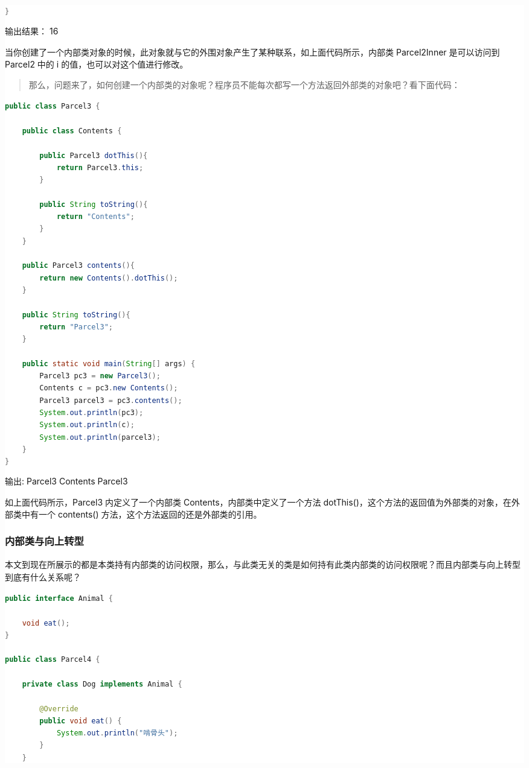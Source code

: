 ```java
}
```

输出结果： 16

当你创建了一个内部类对象的时候，此对象就与它的外围对象产生了某种联系，如上面代码所示，内部类 Parcel2Inner 是可以访问到 Parcel2 中的 i 的值，也可以对这个值进行修改。

> 那么，问题来了，如何创建一个内部类的对象呢？程序员不能每次都写一个方法返回外部类的对象吧？看下面代码：

```java
public class Parcel3 {

    public class Contents {

        public Parcel3 dotThis(){
            return Parcel3.this;
        }

        public String toString(){
            return "Contents";
        }
    }

    public Parcel3 contents(){
        return new Contents().dotThis();
    }

    public String toString(){
        return "Parcel3";
    }

    public static void main(String[] args) {
        Parcel3 pc3 = new Parcel3();
        Contents c = pc3.new Contents();
        Parcel3 parcel3 = pc3.contents();
        System.out.println(pc3);
        System.out.println(c);
        System.out.println(parcel3);
    }
}
```

输出: Parcel3 Contents Parcel3

如上面代码所示，Parcel3 内定义了一个内部类 Contents，内部类中定义了一个方法 dotThis()，这个方法的返回值为外部类的对象，在外部类中有一个 contents() 方法，这个方法返回的还是外部类的引用。

### 内部类与向上转型

本文到现在所展示的都是本类持有内部类的访问权限，那么，与此类无关的类是如何持有此类内部类的访问权限呢？而且内部类与向上转型到底有什么关系呢？

```java
public interface Animal {

    void eat();
}

public class Parcel4 {

    private class Dog implements Animal {

        @Override
        public void eat() {
            System.out.println("啃骨头");
        }
    }

```